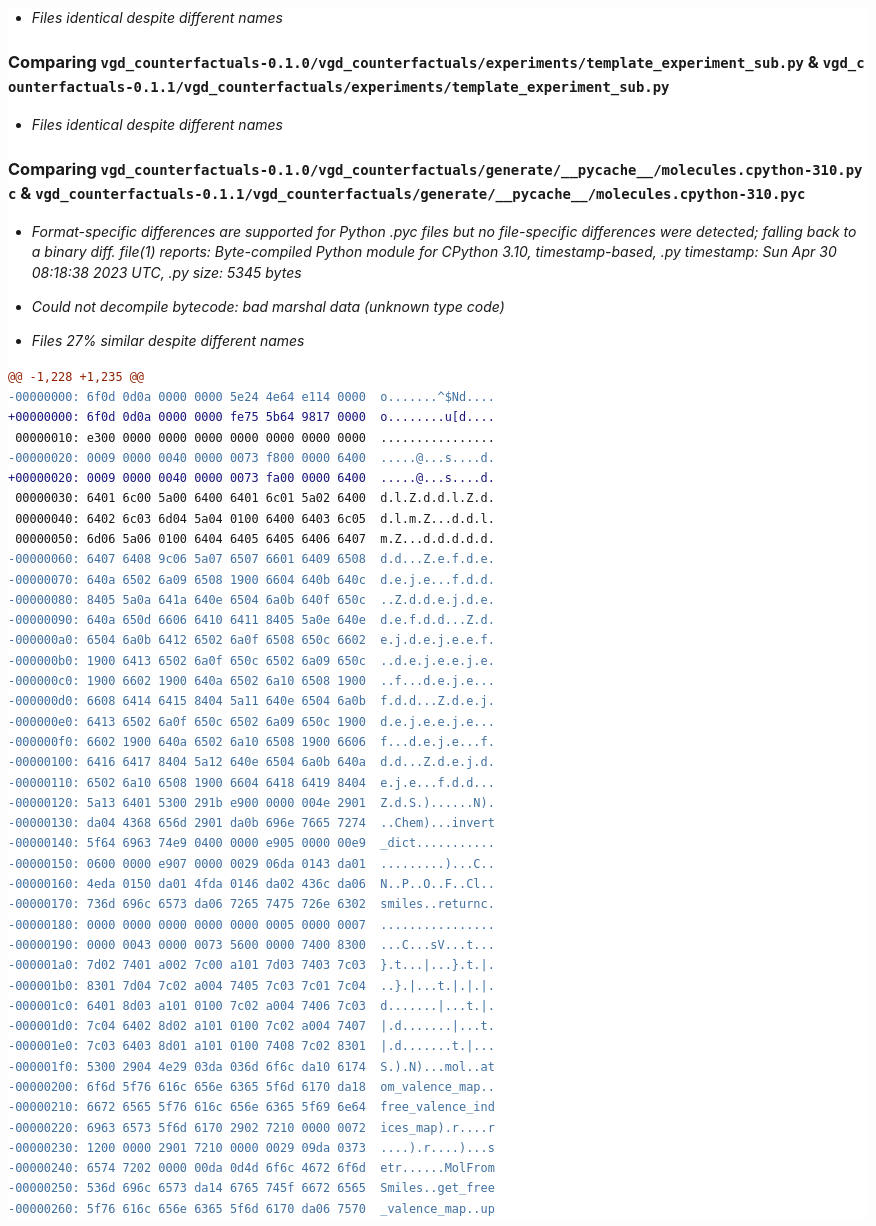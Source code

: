  * *Files identical despite different names*

### Comparing `vgd_counterfactuals-0.1.0/vgd_counterfactuals/experiments/template_experiment_sub.py` & `vgd_counterfactuals-0.1.1/vgd_counterfactuals/experiments/template_experiment_sub.py`

 * *Files identical despite different names*

### Comparing `vgd_counterfactuals-0.1.0/vgd_counterfactuals/generate/__pycache__/molecules.cpython-310.pyc` & `vgd_counterfactuals-0.1.1/vgd_counterfactuals/generate/__pycache__/molecules.cpython-310.pyc`

 * *Format-specific differences are supported for Python .pyc files but no file-specific differences were detected; falling back to a binary diff. file(1) reports: Byte-compiled Python module for CPython 3.10, timestamp-based, .py timestamp: Sun Apr 30 08:18:38 2023 UTC, .py size: 5345 bytes*

 * *Could not decompile bytecode: bad marshal data (unknown type code)*

 * *Files 27% similar despite different names*

```diff
@@ -1,228 +1,235 @@
-00000000: 6f0d 0d0a 0000 0000 5e24 4e64 e114 0000  o.......^$Nd....
+00000000: 6f0d 0d0a 0000 0000 fe75 5b64 9817 0000  o........u[d....
 00000010: e300 0000 0000 0000 0000 0000 0000 0000  ................
-00000020: 0009 0000 0040 0000 0073 f800 0000 6400  .....@...s....d.
+00000020: 0009 0000 0040 0000 0073 fa00 0000 6400  .....@...s....d.
 00000030: 6401 6c00 5a00 6400 6401 6c01 5a02 6400  d.l.Z.d.d.l.Z.d.
 00000040: 6402 6c03 6d04 5a04 0100 6400 6403 6c05  d.l.m.Z...d.d.l.
 00000050: 6d06 5a06 0100 6404 6405 6405 6406 6407  m.Z...d.d.d.d.d.
-00000060: 6407 6408 9c06 5a07 6507 6601 6409 6508  d.d...Z.e.f.d.e.
-00000070: 640a 6502 6a09 6508 1900 6604 640b 640c  d.e.j.e...f.d.d.
-00000080: 8405 5a0a 641a 640e 6504 6a0b 640f 650c  ..Z.d.d.e.j.d.e.
-00000090: 640a 650d 6606 6410 6411 8405 5a0e 640e  d.e.f.d.d...Z.d.
-000000a0: 6504 6a0b 6412 6502 6a0f 6508 650c 6602  e.j.d.e.j.e.e.f.
-000000b0: 1900 6413 6502 6a0f 650c 6502 6a09 650c  ..d.e.j.e.e.j.e.
-000000c0: 1900 6602 1900 640a 6502 6a10 6508 1900  ..f...d.e.j.e...
-000000d0: 6608 6414 6415 8404 5a11 640e 6504 6a0b  f.d.d...Z.d.e.j.
-000000e0: 6413 6502 6a0f 650c 6502 6a09 650c 1900  d.e.j.e.e.j.e...
-000000f0: 6602 1900 640a 6502 6a10 6508 1900 6606  f...d.e.j.e...f.
-00000100: 6416 6417 8404 5a12 640e 6504 6a0b 640a  d.d...Z.d.e.j.d.
-00000110: 6502 6a10 6508 1900 6604 6418 6419 8404  e.j.e...f.d.d...
-00000120: 5a13 6401 5300 291b e900 0000 004e 2901  Z.d.S.)......N).
-00000130: da04 4368 656d 2901 da0b 696e 7665 7274  ..Chem)...invert
-00000140: 5f64 6963 74e9 0400 0000 e905 0000 00e9  _dict...........
-00000150: 0600 0000 e907 0000 0029 06da 0143 da01  .........)...C..
-00000160: 4eda 0150 da01 4fda 0146 da02 436c da06  N..P..O..F..Cl..
-00000170: 736d 696c 6573 da06 7265 7475 726e 6302  smiles..returnc.
-00000180: 0000 0000 0000 0000 0000 0005 0000 0007  ................
-00000190: 0000 0043 0000 0073 5600 0000 7400 8300  ...C...sV...t...
-000001a0: 7d02 7401 a002 7c00 a101 7d03 7403 7c03  }.t...|...}.t.|.
-000001b0: 8301 7d04 7c02 a004 7405 7c03 7c01 7c04  ..}.|...t.|.|.|.
-000001c0: 6401 8d03 a101 0100 7c02 a004 7406 7c03  d.......|...t.|.
-000001d0: 7c04 6402 8d02 a101 0100 7c02 a004 7407  |.d.......|...t.
-000001e0: 7c03 6403 8d01 a101 0100 7408 7c02 8301  |.d.......t.|...
-000001f0: 5300 2904 4e29 03da 036d 6f6c da10 6174  S.).N)...mol..at
-00000200: 6f6d 5f76 616c 656e 6365 5f6d 6170 da18  om_valence_map..
-00000210: 6672 6565 5f76 616c 656e 6365 5f69 6e64  free_valence_ind
-00000220: 6963 6573 5f6d 6170 2902 7210 0000 0072  ices_map).r....r
-00000230: 1200 0000 2901 7210 0000 0029 09da 0373  ....).r....)...s
-00000240: 6574 7202 0000 00da 0d4d 6f6c 4672 6f6d  etr......MolFrom
-00000250: 536d 696c 6573 da14 6765 745f 6672 6565  Smiles..get_free
-00000260: 5f76 616c 656e 6365 5f6d 6170 da06 7570  _valence_map..up
```